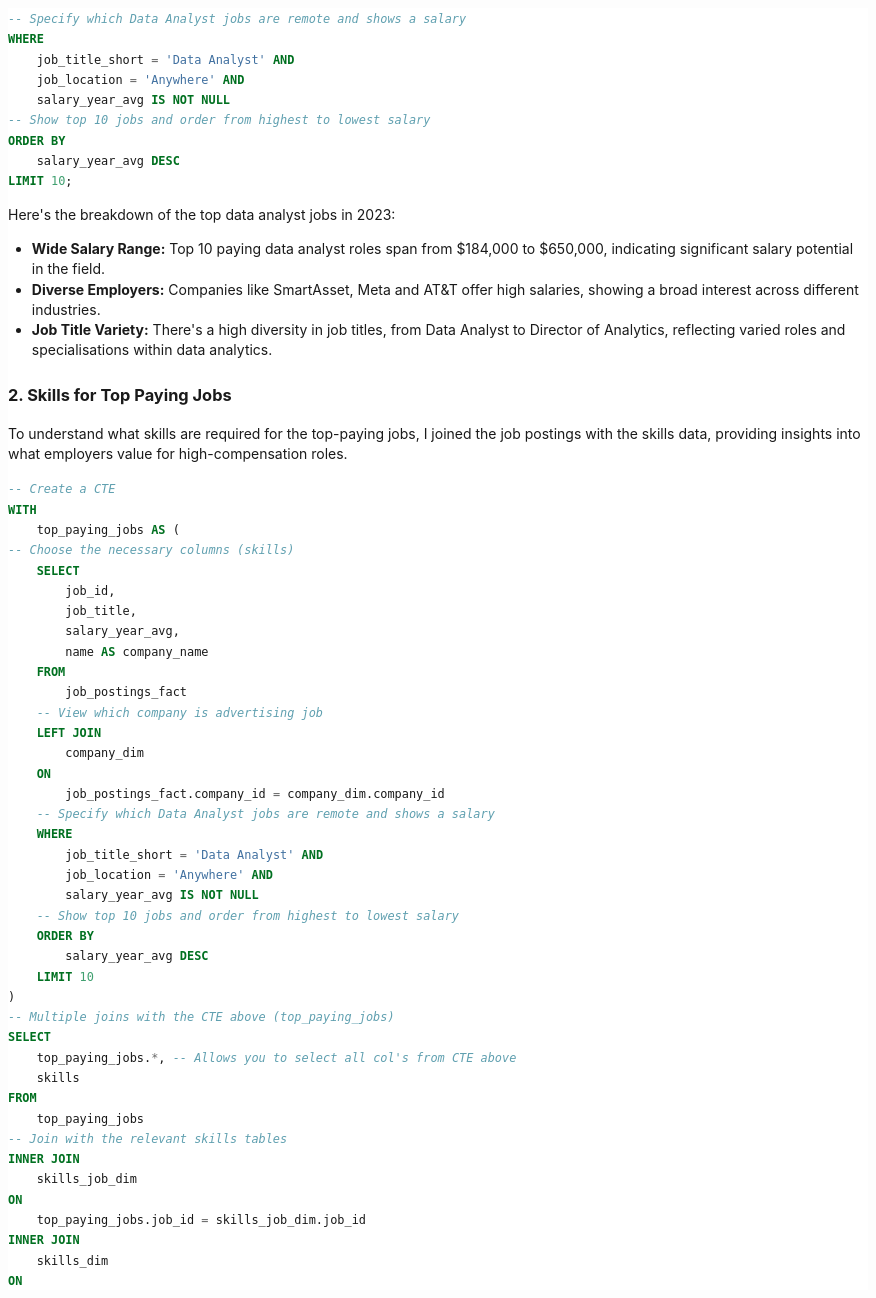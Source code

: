 ```sql
-- Specify which Data Analyst jobs are remote and shows a salary
WHERE
    job_title_short = 'Data Analyst' AND
    job_location = 'Anywhere' AND
    salary_year_avg IS NOT NULL
-- Show top 10 jobs and order from highest to lowest salary
ORDER BY
    salary_year_avg DESC
LIMIT 10;
```
Here's the breakdown of the top data analyst jobs in 2023:
- **Wide Salary Range:** Top 10 paying data analyst roles span from $184,000 to $650,000, indicating significant salary potential in the field.
- **Diverse Employers:** Companies like SmartAsset, Meta and AT&T offer high salaries, showing a broad interest across different industries.
- **Job Title Variety:** There's a high diversity in job titles, from Data Analyst to Director of Analytics, reflecting varied roles and specialisations within data analytics.

### 2. Skills for Top Paying Jobs
To understand what skills are required for the top-paying jobs, I joined the job postings with the skills data, providing insights into what employers value for high-compensation roles.

```sql
-- Create a CTE
WITH
    top_paying_jobs AS (
-- Choose the necessary columns (skills)
    SELECT
        job_id,
        job_title,
        salary_year_avg,
        name AS company_name
    FROM
        job_postings_fact
    -- View which company is advertising job
    LEFT JOIN
        company_dim
    ON
        job_postings_fact.company_id = company_dim.company_id
    -- Specify which Data Analyst jobs are remote and shows a salary
    WHERE
        job_title_short = 'Data Analyst' AND
        job_location = 'Anywhere' AND
        salary_year_avg IS NOT NULL
    -- Show top 10 jobs and order from highest to lowest salary
    ORDER BY
        salary_year_avg DESC
    LIMIT 10
)
-- Multiple joins with the CTE above (top_paying_jobs)
SELECT
    top_paying_jobs.*, -- Allows you to select all col's from CTE above
    skills
FROM
    top_paying_jobs
-- Join with the relevant skills tables
INNER JOIN
    skills_job_dim
ON
    top_paying_jobs.job_id = skills_job_dim.job_id
INNER JOIN
    skills_dim
ON
```
